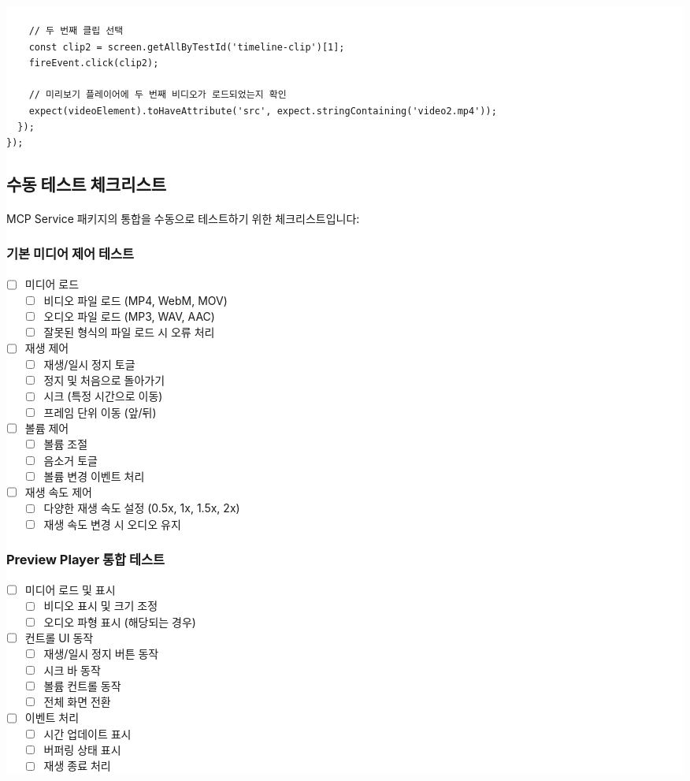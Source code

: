 ```tsx
    
    // 두 번째 클립 선택
    const clip2 = screen.getAllByTestId('timeline-clip')[1];
    fireEvent.click(clip2);
    
    // 미리보기 플레이어에 두 번째 비디오가 로드되었는지 확인
    expect(videoElement).toHaveAttribute('src', expect.stringContaining('video2.mp4'));
  });
});
```

## 수동 테스트 체크리스트

MCP Service 패키지의 통합을 수동으로 테스트하기 위한 체크리스트입니다:

### 기본 미디어 제어 테스트

- [ ] 미디어 로드
  - [ ] 비디오 파일 로드 (MP4, WebM, MOV)
  - [ ] 오디오 파일 로드 (MP3, WAV, AAC)
  - [ ] 잘못된 형식의 파일 로드 시 오류 처리

- [ ] 재생 제어
  - [ ] 재생/일시 정지 토글
  - [ ] 정지 및 처음으로 돌아가기
  - [ ] 시크 (특정 시간으로 이동)
  - [ ] 프레임 단위 이동 (앞/뒤)

- [ ] 볼륨 제어
  - [ ] 볼륨 조절
  - [ ] 음소거 토글
  - [ ] 볼륨 변경 이벤트 처리

- [ ] 재생 속도 제어
  - [ ] 다양한 재생 속도 설정 (0.5x, 1x, 1.5x, 2x)
  - [ ] 재생 속도 변경 시 오디오 유지

### Preview Player 통합 테스트

- [ ] 미디어 로드 및 표시
  - [ ] 비디오 표시 및 크기 조정
  - [ ] 오디오 파형 표시 (해당되는 경우)

- [ ] 컨트롤 UI 동작
  - [ ] 재생/일시 정지 버튼 동작
  - [ ] 시크 바 동작
  - [ ] 볼륨 컨트롤 동작
  - [ ] 전체 화면 전환

- [ ] 이벤트 처리
  - [ ] 시간 업데이트 표시
  - [ ] 버퍼링 상태 표시
  - [ ] 재생 종료 처리
